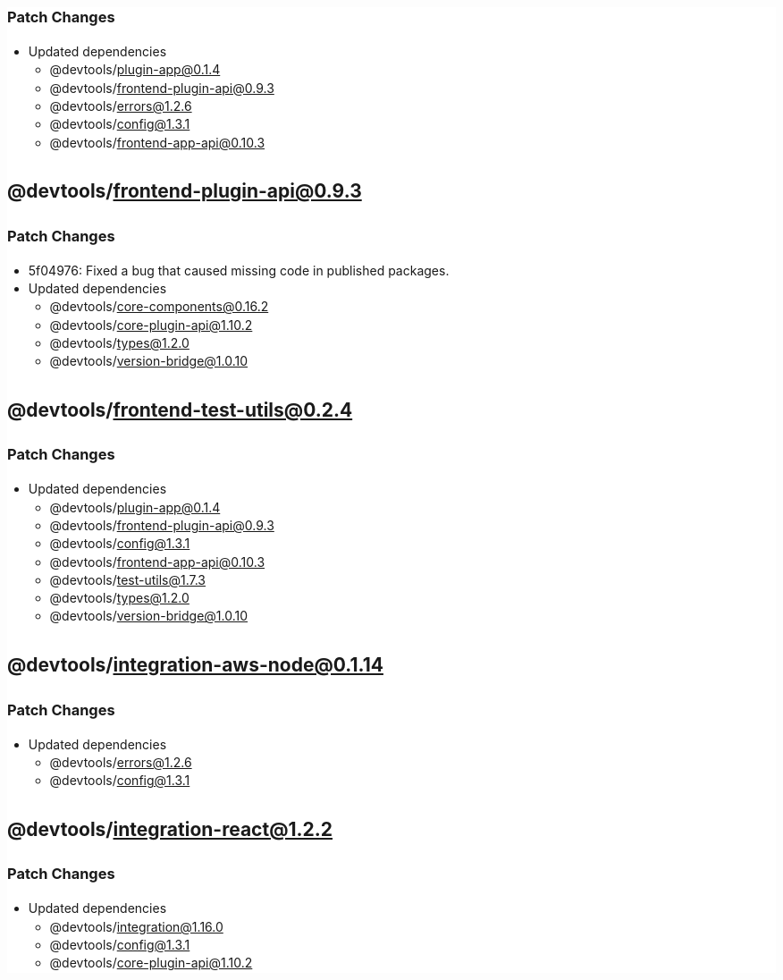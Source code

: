### Patch Changes

- Updated dependencies
  - @devtools/plugin-app@0.1.4
  - @devtools/frontend-plugin-api@0.9.3
  - @devtools/errors@1.2.6
  - @devtools/config@1.3.1
  - @devtools/frontend-app-api@0.10.3

## @devtools/frontend-plugin-api@0.9.3

### Patch Changes

- 5f04976: Fixed a bug that caused missing code in published packages.
- Updated dependencies
  - @devtools/core-components@0.16.2
  - @devtools/core-plugin-api@1.10.2
  - @devtools/types@1.2.0
  - @devtools/version-bridge@1.0.10

## @devtools/frontend-test-utils@0.2.4

### Patch Changes

- Updated dependencies
  - @devtools/plugin-app@0.1.4
  - @devtools/frontend-plugin-api@0.9.3
  - @devtools/config@1.3.1
  - @devtools/frontend-app-api@0.10.3
  - @devtools/test-utils@1.7.3
  - @devtools/types@1.2.0
  - @devtools/version-bridge@1.0.10

## @devtools/integration-aws-node@0.1.14

### Patch Changes

- Updated dependencies
  - @devtools/errors@1.2.6
  - @devtools/config@1.3.1

## @devtools/integration-react@1.2.2

### Patch Changes

- Updated dependencies
  - @devtools/integration@1.16.0
  - @devtools/config@1.3.1
  - @devtools/core-plugin-api@1.10.2
